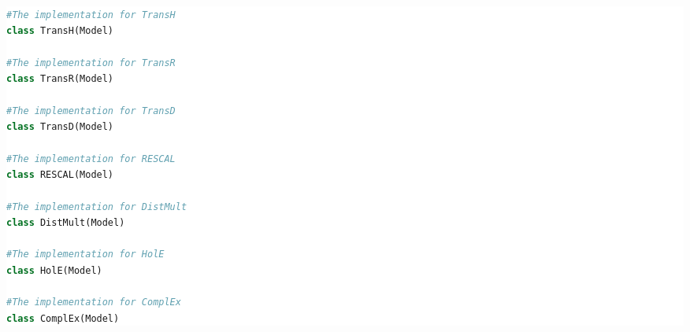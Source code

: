 ```python
#The implementation for TransH	
class TransH(Model)

#The implementation for TransR
class TransR(Model)

#The implementation for TransD
class TransD(Model)

#The implementation for RESCAL
class RESCAL(Model)

#The implementation for DistMult
class DistMult(Model)

#The implementation for HolE
class HolE(Model)					

#The implementation for ComplEx
class ComplEx(Model)
```
